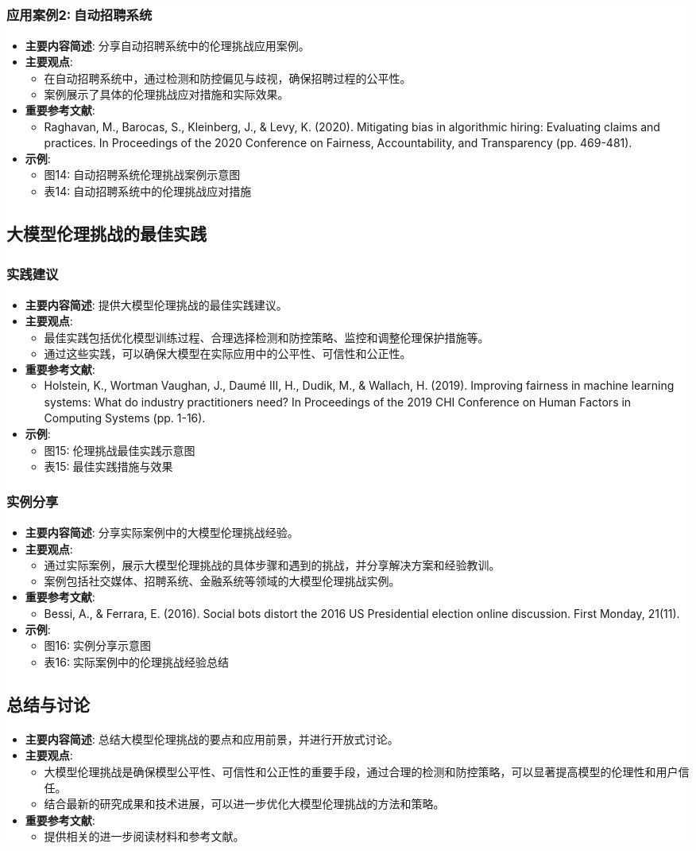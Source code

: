 ### 应用案例2: 自动招聘系统

- **主要内容简述**: 分享自动招聘系统中的伦理挑战应用案例。
- **主要观点**:
  - 在自动招聘系统中，通过检测和防控偏见与歧视，确保招聘过程的公平性。
  - 案例展示了具体的伦理挑战应对措施和实际效果。
- **重要参考文献**:
  - Raghavan, M., Barocas, S., Kleinberg, J., & Levy, K. (2020). Mitigating bias in algorithmic hiring: Evaluating claims and practices. In Proceedings of the 2020 Conference on Fairness, Accountability, and Transparency (pp. 469-481).
- **示例**:
  - 图14: 自动招聘系统伦理挑战案例示意图
  - 表14: 自动招聘系统中的伦理挑战应对措施

## 大模型伦理挑战的最佳实践

### 实践建议

- **主要内容简述**: 提供大模型伦理挑战的最佳实践建议。
- **主要观点**:
  - 最佳实践包括优化模型训练过程、合理选择检测和防控策略、监控和调整伦理保护措施等。
  - 通过这些实践，可以确保大模型在实际应用中的公平性、可信性和公正性。
- **重要参考文献**:
  - Holstein, K., Wortman Vaughan, J., Daumé III, H., Dudik, M., & Wallach, H. (2019). Improving fairness in machine learning systems: What do industry practitioners need? In Proceedings of the 2019 CHI Conference on Human Factors in Computing Systems (pp. 1-16).
- **示例**:
  - 图15: 伦理挑战最佳实践示意图
  - 表15: 最佳实践措施与效果

### 实例分享

- **主要内容简述**: 分享实际案例中的大模型伦理挑战经验。
- **主要观点**:
  - 通过实际案例，展示大模型伦理挑战的具体步骤和遇到的挑战，并分享解决方案和经验教训。
  - 案例包括社交媒体、招聘系统、金融系统等领域的大模型伦理挑战实例。
- **重要参考文献**:
  - Bessi, A., & Ferrara, E. (2016). Social bots distort the 2016 US Presidential election online discussion. First Monday, 21(11).
- **示例**:
  - 图16: 实例分享示意图
  - 表16: 实际案例中的伦理挑战经验总结

## 总结与讨论

- **主要内容简述**: 总结大模型伦理挑战的要点和应用前景，并进行开放式讨论。
- **主要观点**:
  - 大模型伦理挑战是确保模型公平性、可信性和公正性的重要手段，通过合理的检测和防控策略，可以显著提高模型的伦理性和用户信任。
  - 结合最新的研究成果和技术进展，可以进一步优化大模型伦理挑战的方法和策略。
- **重要参考文献**:
  - 提供相关的进一步阅读材料和参考文献。
